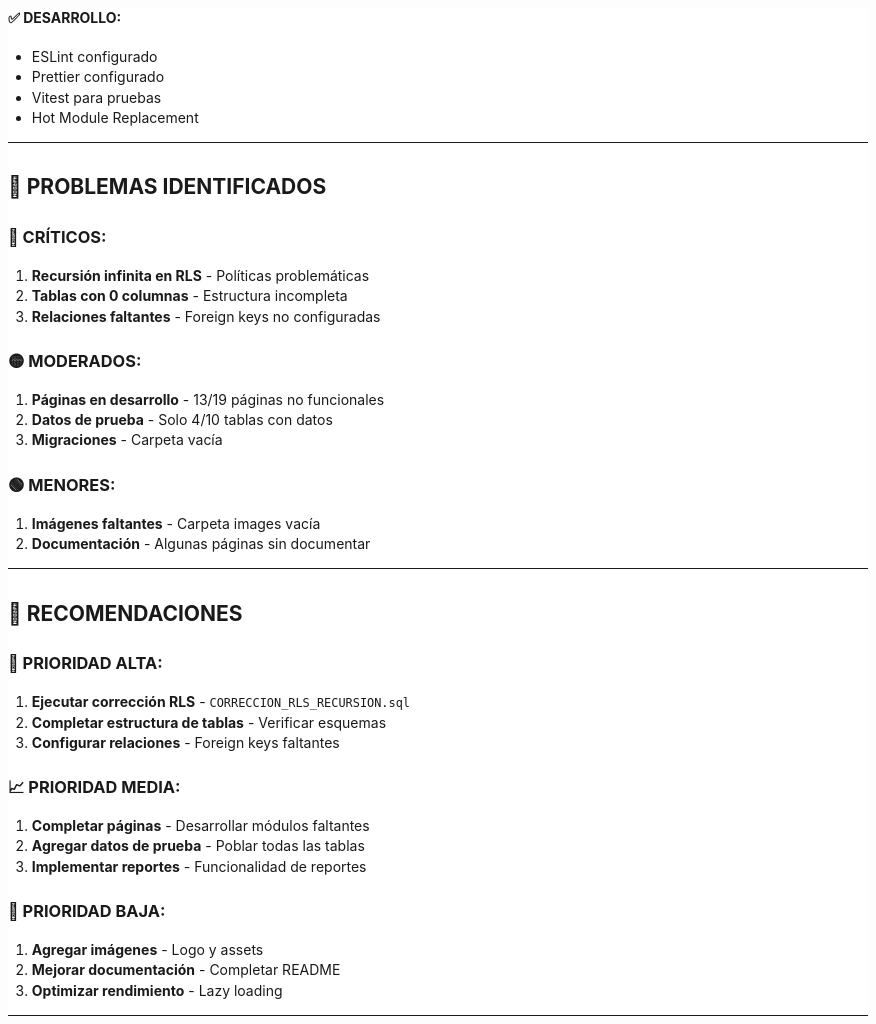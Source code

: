 #### **✅ DESARROLLO:**

- ESLint configurado
- Prettier configurado
- Vitest para pruebas
- Hot Module Replacement

---

## 🚨 **PROBLEMAS IDENTIFICADOS**

### **🔴 CRÍTICOS:**

1. **Recursión infinita en RLS** - Políticas problemáticas
2. **Tablas con 0 columnas** - Estructura incompleta
3. **Relaciones faltantes** - Foreign keys no configuradas

### **🟡 MODERADOS:**

1. **Páginas en desarrollo** - 13/19 páginas no funcionales
2. **Datos de prueba** - Solo 4/10 tablas con datos
3. **Migraciones** - Carpeta vacía

### **🟢 MENORES:**

1. **Imágenes faltantes** - Carpeta images vacía
2. **Documentación** - Algunas páginas sin documentar

---

## 🎯 **RECOMENDACIONES**

### **🚀 PRIORIDAD ALTA:**

1. **Ejecutar corrección RLS** - `CORRECCION_RLS_RECURSION.sql`
2. **Completar estructura de tablas** - Verificar esquemas
3. **Configurar relaciones** - Foreign keys faltantes

### **📈 PRIORIDAD MEDIA:**

1. **Completar páginas** - Desarrollar módulos faltantes
2. **Agregar datos de prueba** - Poblar todas las tablas
3. **Implementar reportes** - Funcionalidad de reportes

### **🎨 PRIORIDAD BAJA:**

1. **Agregar imágenes** - Logo y assets
2. **Mejorar documentación** - Completar README
3. **Optimizar rendimiento** - Lazy loading

---
